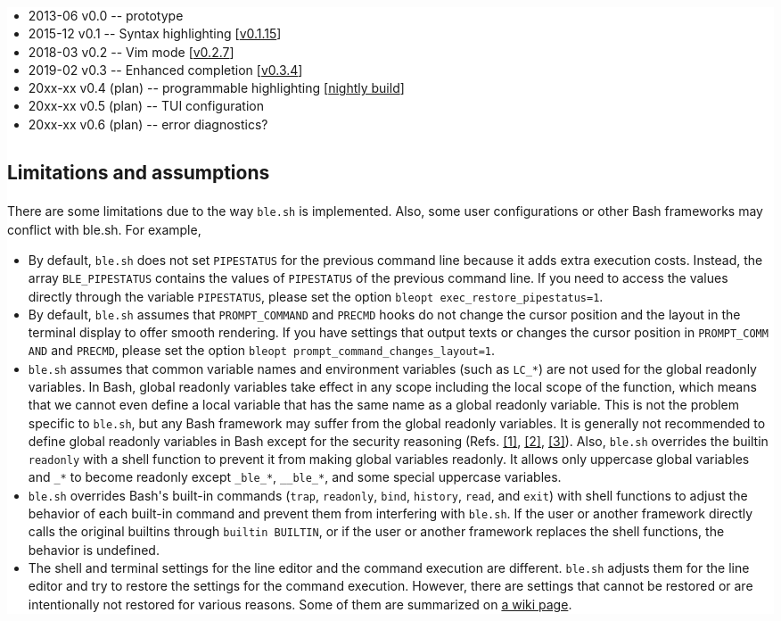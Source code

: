 - 2013-06 v0.0 -- prototype
- 2015-12 v0.1 -- Syntax highlighting [[v0.1.15](https://github.com/akinomyoga/ble.sh/releases/tag/v0.1.15)]
- 2018-03 v0.2 -- Vim mode [[v0.2.7](https://github.com/akinomyoga/ble.sh/releases/tag/v0.2.7)]
- 2019-02 v0.3 -- Enhanced completion [[v0.3.4](https://github.com/akinomyoga/ble.sh/releases/tag/v0.3.4)]
- 20xx-xx v0.4 (plan) -- programmable highlighting [[nightly build](https://github.com/akinomyoga/ble.sh/releases/tag/nightly)]
- 20xx-xx v0.5 (plan) -- TUI configuration
- 20xx-xx v0.6 (plan) -- error diagnostics?

## Limitations and assumptions

There are some limitations due to the way `ble.sh` is implemented.
Also, some user configurations or other Bash frameworks may conflict with ble.sh.
For example,

- By default, `ble.sh` does not set `PIPESTATUS` for the previous command line
  because it adds extra execution costs.  Instead, the array `BLE_PIPESTATUS`
  contains the values of `PIPESTATUS` of the previous command line.  If you
  need to access the values directly through the variable `PIPESTATUS`, please
  set the option `bleopt exec_restore_pipestatus=1`.
- By default, `ble.sh` assumes that `PROMPT_COMMAND` and `PRECMD` hooks do not
  change the cursor position and the layout in the terminal display to offer
  smooth rendering.  If you have settings that output texts or changes the
  cursor position in `PROMPT_COMMAND` and `PRECMD`, please set the option
  `bleopt prompt_command_changes_layout=1`.
- `ble.sh` assumes that common variable names and environment variables (such as `LC_*`) are not used for the global readonly variables.
  In Bash, global readonly variables take effect in any scope including the local scope of the function, which means that we cannot even define a local variable that has the same name as a global readonly variable.
  This is not the problem specific to `ble.sh`, but any Bash framework may suffer from the global readonly variables.
  It is generally not recommended to define global readonly variables in Bash except for the security reasoning
  (Refs. [[1]](https://lists.gnu.org/archive/html/bug-bash/2019-03/threads.html#00150), [[2]](https://lists.gnu.org/archive/html/bug-bash/2020-04/threads.html#00200), [[3]](https://mywiki.wooledge.org/BashProgramming?highlight=%28%22readonly%22%20flag,%20or%20an%20%22integer%22%20flag,%20but%20these%20are%20mostly%20useless,%20and%20serious%20scripts%20shouldn%27t%20be%20using%20them%29#Variables)).
  Also, `ble.sh` overrides the builtin `readonly` with a shell function to prevent it from making global variables readonly.
  It allows only uppercase global variables and `_*` to become readonly except `_ble_*`, `__ble_*`, and some special uppercase variables.
- `ble.sh` overrides Bash's built-in commands (`trap`, `readonly`, `bind`, `history`, `read`, and `exit`) with shell functions to adjust the behavior of each built-in command and prevent them from interfering with `ble.sh`.
  If the user or another framework directly calls the original builtins through `builtin BUILTIN`, or if the user or another framework replaces the shell functions, the behavior is undefined.
- The shell and terminal settings for the line editor and the command execution
  are different.  `ble.sh` adjusts them for the line editor and try to restore
  the settings for the command execution.  However, there are settings that
  cannot be restored or are intentionally not restored for various reasons.
  Some of them are summarized on [a wiki
  page](https://github.com/akinomyoga/ble.sh/wiki/Internals#internal-and-external).
